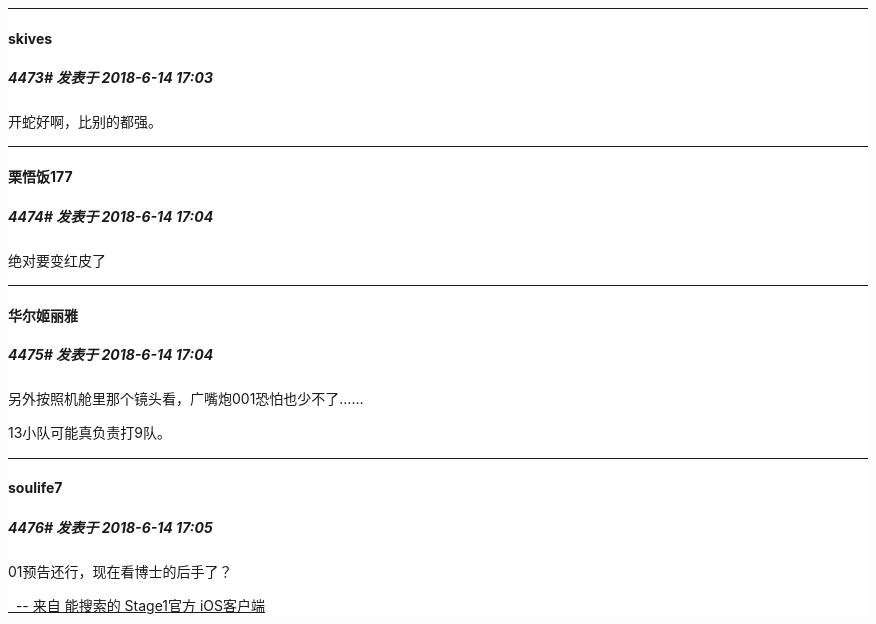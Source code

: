 





*****

####  skives  
##### 4473#       发表于 2018-6-14 17:03




开蛇好啊，比别的都强。







*****

####  栗悟饭177  
##### 4474#       发表于 2018-6-14 17:04




绝对要变红皮了







*****

####  华尔姬丽雅  
##### 4475#       发表于 2018-6-14 17:04




另外按照机舱里那个镜头看，广嘴炮001恐怕也少不了……

13小队可能真负责打9队。







*****

####  soulife7  
##### 4476#       发表于 2018-6-14 17:05




01预告还行，现在看博士的后手了？

[  -- 来自 能搜索的 Stage1官方 iOS客户端](https://itunes.apple.com/fi/app/saraba1st/id1221237470?mt=8)



